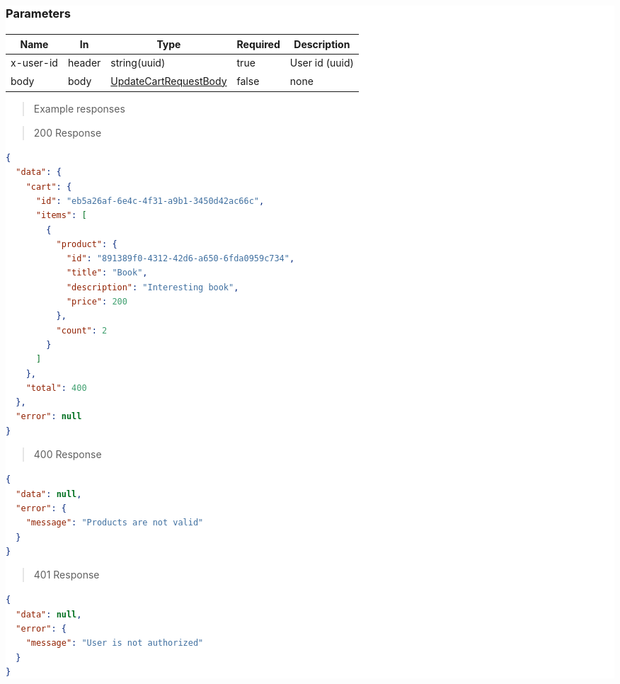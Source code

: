 <h3 id="put__api_profile_cart-parameters">Parameters</h3>

|Name|In|Type|Required|Description|
|---|---|---|---|---|
|x-user-id|header|string(uuid)|true|User id (uuid)|
|body|body|[UpdateCartRequestBody](#schemaupdatecartrequestbody)|false|none|

> Example responses

> 200 Response

```json
{
  "data": {
    "cart": {
      "id": "eb5a26af-6e4c-4f31-a9b1-3450d42ac66c",
      "items": [
        {
          "product": {
            "id": "891389f0-4312-42d6-a650-6fda0959c734",
            "title": "Book",
            "description": "Interesting book",
            "price": 200
          },
          "count": 2
        }
      ]
    },
    "total": 400
  },
  "error": null
}
```

> 400 Response

```json
{
  "data": null,
  "error": {
    "message": "Products are not valid"
  }
}
```

> 401 Response

```json
{
  "data": null,
  "error": {
    "message": "User is not authorized"
  }
}
```
